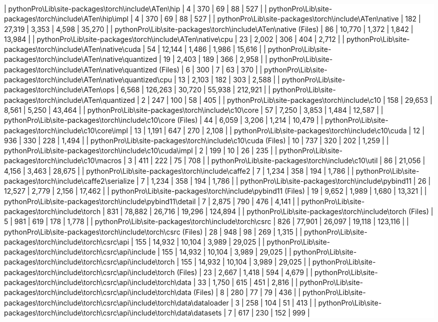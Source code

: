 | pythonPro\\Lib\\site-packages\\torch\\include\\ATen\\hip | 4 | 370 | 69 | 88 | 527 |
| pythonPro\\Lib\\site-packages\\torch\\include\\ATen\\hip\\impl | 4 | 370 | 69 | 88 | 527 |
| pythonPro\\Lib\\site-packages\\torch\\include\\ATen\\native | 182 | 27,319 | 3,353 | 4,598 | 35,270 |
| pythonPro\\Lib\\site-packages\\torch\\include\\ATen\\native (Files) | 86 | 10,770 | 1,372 | 1,842 | 13,984 |
| pythonPro\\Lib\\site-packages\\torch\\include\\ATen\\native\\cpu | 23 | 2,002 | 306 | 404 | 2,712 |
| pythonPro\\Lib\\site-packages\\torch\\include\\ATen\\native\\cuda | 54 | 12,144 | 1,486 | 1,986 | 15,616 |
| pythonPro\\Lib\\site-packages\\torch\\include\\ATen\\native\\quantized | 19 | 2,403 | 189 | 366 | 2,958 |
| pythonPro\\Lib\\site-packages\\torch\\include\\ATen\\native\\quantized (Files) | 6 | 300 | 7 | 63 | 370 |
| pythonPro\\Lib\\site-packages\\torch\\include\\ATen\\native\\quantized\\cpu | 13 | 2,103 | 182 | 303 | 2,588 |
| pythonPro\\Lib\\site-packages\\torch\\include\\ATen\\ops | 6,568 | 126,263 | 30,720 | 55,938 | 212,921 |
| pythonPro\\Lib\\site-packages\\torch\\include\\ATen\\quantized | 2 | 247 | 100 | 58 | 405 |
| pythonPro\\Lib\\site-packages\\torch\\include\\c10 | 158 | 29,653 | 8,561 | 5,250 | 43,464 |
| pythonPro\\Lib\\site-packages\\torch\\include\\c10\\core | 57 | 7,250 | 3,853 | 1,484 | 12,587 |
| pythonPro\\Lib\\site-packages\\torch\\include\\c10\\core (Files) | 44 | 6,059 | 3,206 | 1,214 | 10,479 |
| pythonPro\\Lib\\site-packages\\torch\\include\\c10\\core\\impl | 13 | 1,191 | 647 | 270 | 2,108 |
| pythonPro\\Lib\\site-packages\\torch\\include\\c10\\cuda | 12 | 936 | 330 | 228 | 1,494 |
| pythonPro\\Lib\\site-packages\\torch\\include\\c10\\cuda (Files) | 10 | 737 | 320 | 202 | 1,259 |
| pythonPro\\Lib\\site-packages\\torch\\include\\c10\\cuda\\impl | 2 | 199 | 10 | 26 | 235 |
| pythonPro\\Lib\\site-packages\\torch\\include\\c10\\macros | 3 | 411 | 222 | 75 | 708 |
| pythonPro\\Lib\\site-packages\\torch\\include\\c10\\util | 86 | 21,056 | 4,156 | 3,463 | 28,675 |
| pythonPro\\Lib\\site-packages\\torch\\include\\caffe2 | 7 | 1,234 | 358 | 194 | 1,786 |
| pythonPro\\Lib\\site-packages\\torch\\include\\caffe2\\serialize | 7 | 1,234 | 358 | 194 | 1,786 |
| pythonPro\\Lib\\site-packages\\torch\\include\\pybind11 | 26 | 12,527 | 2,779 | 2,156 | 17,462 |
| pythonPro\\Lib\\site-packages\\torch\\include\\pybind11 (Files) | 19 | 9,652 | 1,989 | 1,680 | 13,321 |
| pythonPro\\Lib\\site-packages\\torch\\include\\pybind11\\detail | 7 | 2,875 | 790 | 476 | 4,141 |
| pythonPro\\Lib\\site-packages\\torch\\include\\torch | 831 | 78,882 | 26,716 | 19,296 | 124,894 |
| pythonPro\\Lib\\site-packages\\torch\\include\\torch (Files) | 5 | 981 | 619 | 178 | 1,778 |
| pythonPro\\Lib\\site-packages\\torch\\include\\torch\\csrc | 826 | 77,901 | 26,097 | 19,118 | 123,116 |
| pythonPro\\Lib\\site-packages\\torch\\include\\torch\\csrc (Files) | 28 | 948 | 98 | 269 | 1,315 |
| pythonPro\\Lib\\site-packages\\torch\\include\\torch\\csrc\\api | 155 | 14,932 | 10,104 | 3,989 | 29,025 |
| pythonPro\\Lib\\site-packages\\torch\\include\\torch\\csrc\\api\\include | 155 | 14,932 | 10,104 | 3,989 | 29,025 |
| pythonPro\\Lib\\site-packages\\torch\\include\\torch\\csrc\\api\\include\\torch | 155 | 14,932 | 10,104 | 3,989 | 29,025 |
| pythonPro\\Lib\\site-packages\\torch\\include\\torch\\csrc\\api\\include\\torch (Files) | 23 | 2,667 | 1,418 | 594 | 4,679 |
| pythonPro\\Lib\\site-packages\\torch\\include\\torch\\csrc\\api\\include\\torch\\data | 33 | 1,750 | 615 | 451 | 2,816 |
| pythonPro\\Lib\\site-packages\\torch\\include\\torch\\csrc\\api\\include\\torch\\data (Files) | 8 | 280 | 77 | 79 | 436 |
| pythonPro\\Lib\\site-packages\\torch\\include\\torch\\csrc\\api\\include\\torch\\data\\dataloader | 3 | 258 | 104 | 51 | 413 |
| pythonPro\\Lib\\site-packages\\torch\\include\\torch\\csrc\\api\\include\\torch\\data\\datasets | 7 | 617 | 230 | 152 | 999 |